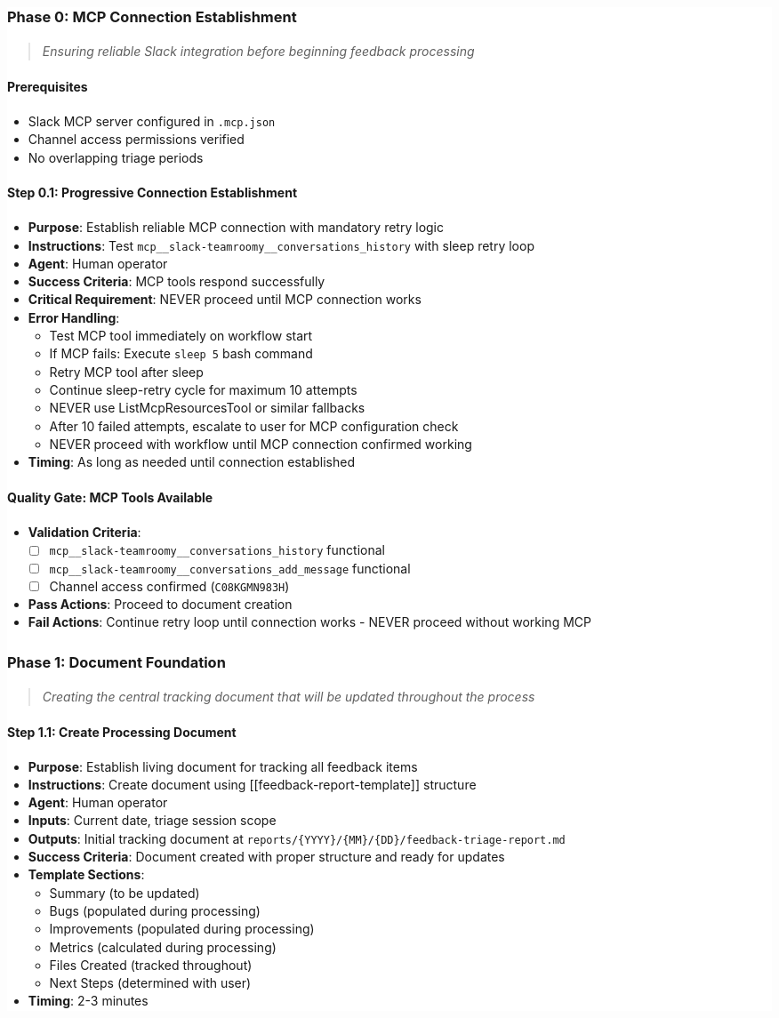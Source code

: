 ### Phase 0: MCP Connection Establishment
> *Ensuring reliable Slack integration before beginning feedback processing*

#### Prerequisites
- Slack MCP server configured in `.mcp.json`
- Channel access permissions verified
- No overlapping triage periods

#### Step 0.1: Progressive Connection Establishment
- **Purpose**: Establish reliable MCP connection with mandatory retry logic
- **Instructions**: Test `mcp__slack-teamroomy__conversations_history` with sleep retry loop
- **Agent**: Human operator
- **Success Criteria**: MCP tools respond successfully
- **Critical Requirement**: NEVER proceed until MCP connection works
- **Error Handling**: 
  - Test MCP tool immediately on workflow start
  - If MCP fails: Execute `sleep 5` bash command
  - Retry MCP tool after sleep
  - Continue sleep-retry cycle for maximum 10 attempts
  - NEVER use ListMcpResourcesTool or similar fallbacks
  - After 10 failed attempts, escalate to user for MCP configuration check
  - NEVER proceed with workflow until MCP connection confirmed working
- **Timing**: As long as needed until connection established

#### Quality Gate: MCP Tools Available
- **Validation Criteria**:
  - [ ] `mcp__slack-teamroomy__conversations_history` functional
  - [ ] `mcp__slack-teamroomy__conversations_add_message` functional
  - [ ] Channel access confirmed (`C08KGMN983H`)
- **Pass Actions**: Proceed to document creation
- **Fail Actions**: Continue retry loop until connection works - NEVER proceed without working MCP

### Phase 1: Document Foundation
> *Creating the central tracking document that will be updated throughout the process*

#### Step 1.1: Create Processing Document
- **Purpose**: Establish living document for tracking all feedback items
- **Instructions**: Create document using [[feedback-report-template]] structure
- **Agent**: Human operator
- **Inputs**: Current date, triage session scope
- **Outputs**: Initial tracking document at `reports/{YYYY}/{MM}/{DD}/feedback-triage-report.md`
- **Success Criteria**: Document created with proper structure and ready for updates
- **Template Sections**:
  - Summary (to be updated)
  - Bugs (populated during processing)
  - Improvements (populated during processing)
  - Metrics (calculated during processing)
  - Files Created (tracked throughout)
  - Next Steps (determined with user)
- **Timing**: 2-3 minutes

